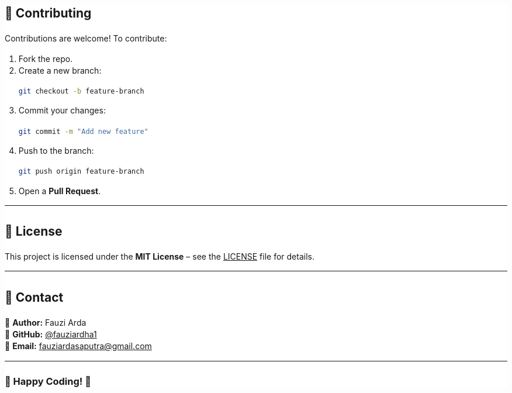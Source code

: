 ## 🤝 Contributing  

Contributions are welcome! To contribute:  

1. Fork the repo.  
2. Create a new branch:  
   ```sh
   git checkout -b feature-branch
   ```
3. Commit your changes:  
   ```sh
   git commit -m "Add new feature"
   ```
4. Push to the branch:  
   ```sh
   git push origin feature-branch
   ```
5. Open a **Pull Request**.

---

## 📄 License  

This project is licensed under the **MIT License** – see the [LICENSE](LICENSE) file for details.  

---

## 📧 Contact  

📌 **Author:** Fauzi Arda  
📌 **GitHub:** [@fauziardha1](https://github.com/fauziardha1)  
📌 **Email:** fauziardasaputra@gmail.com  

---

### 🎉 Happy Coding! 🚀  
